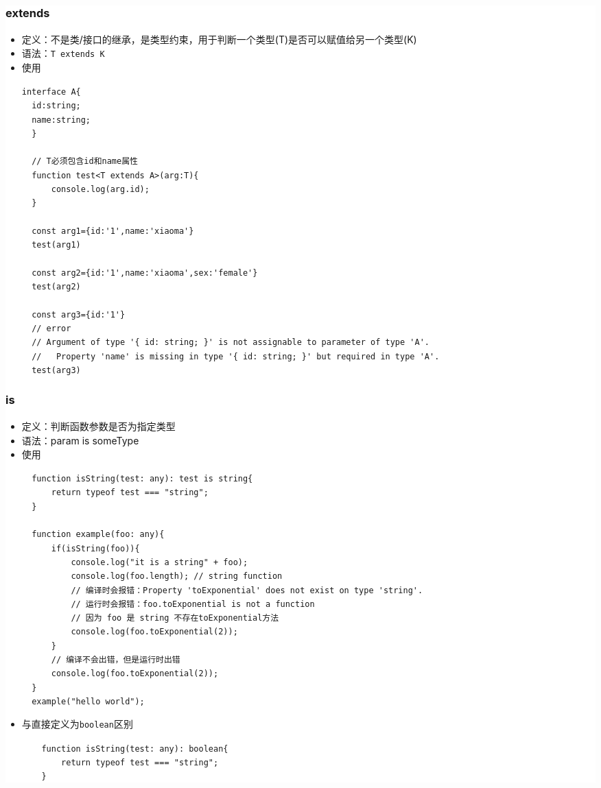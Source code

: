   ```

  ``` 
### extends
* 定义：不是类/接口的继承，是类型约束，用于判断一个类型(T)是否可以赋值给另一个类型(K)
* 语法：`T extends K`
* 使用
  ```
  interface A{
    id:string;
    name:string;
    }
  
    // T必须包含id和name属性
    function test<T extends A>(arg:T){
        console.log(arg.id);
    }

    const arg1={id:'1',name:'xiaoma'}
    test(arg1)

    const arg2={id:'1',name:'xiaoma',sex:'female'}
    test(arg2)

    const arg3={id:'1'}
    // error
    // Argument of type '{ id: string; }' is not assignable to parameter of type 'A'.
    //   Property 'name' is missing in type '{ id: string; }' but required in type 'A'.
    test(arg3)

  ```

### is
* 定义：判断函数参数是否为指定类型
* 语法：param is someType
* 使用
  ```
    function isString(test: any): test is string{
        return typeof test === "string";
    }

    function example(foo: any){
        if(isString(foo)){
            console.log("it is a string" + foo);
            console.log(foo.length); // string function
            // 编译时会报错：Property 'toExponential' does not exist on type 'string'.
            // 运行时会报错：foo.toExponential is not a function 
            // 因为 foo 是 string 不存在toExponential方法
            console.log(foo.toExponential(2));
        }
        // 编译不会出错，但是运行时出错
        console.log(foo.toExponential(2));
    }
    example("hello world");
  ```
* 与直接定义为`boolean`区别
    ```
        function isString(test: any): boolean{
            return typeof test === "string";
        }
